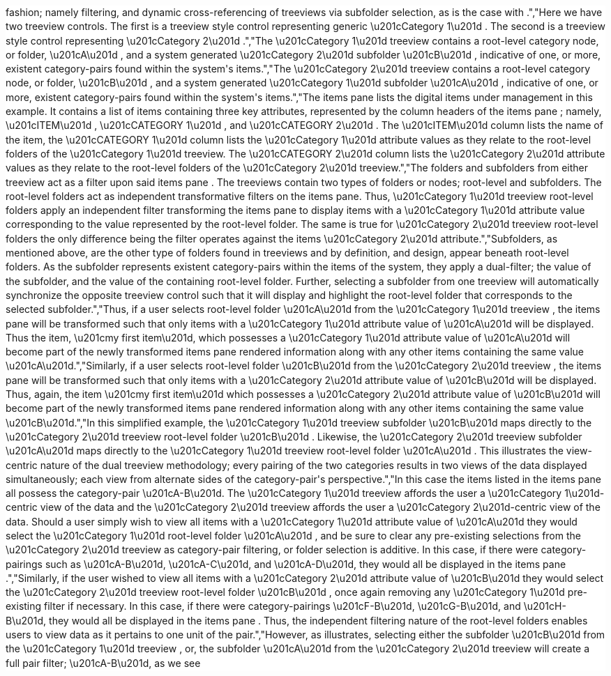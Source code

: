 fashion; namely filtering, and dynamic cross-referencing of treeviews via subfolder selection, as is the case with .","Here we have two treeview controls. The first is a treeview style control representing generic \u201cCategory 1\u201d . The second is a treeview style control representing \u201cCategory 2\u201d .","The \u201cCategory 1\u201d treeview  contains a root-level category node, or folder, \u201cA\u201d , and a system generated \u201cCategory 2\u201d subfolder \u201cB\u201d , indicative of one, or more, existent category-pairs found within the system's items.","The \u201cCategory 2\u201d treeview  contains a root-level category node, or folder, \u201cB\u201d , and a system generated \u201cCategory 1\u201d subfolder \u201cA\u201d , indicative of one, or more, existent category-pairs found within the system's items.","The items pane  lists the digital items under management in this example. It contains a list of items containing three key attributes, represented by the column headers of the items pane ; namely, \u201cITEM\u201d , \u201cCATEGORY 1\u201d , and \u201cCATEGORY 2\u201d . The \u201cITEM\u201d column  lists the name of the item, the \u201cCATEGORY 1\u201d column lists the \u201cCategory 1\u201d attribute values as they relate to the root-level folders of the \u201cCategory 1\u201d treeview. The \u201cCATEGORY 2\u201d column lists the \u201cCategory 2\u201d attribute values as they relate to the root-level folders of the \u201cCategory 2\u201d treeview.","The folders and subfolders from either treeview act as a filter upon said items pane . The treeviews contain two types of folders or nodes; root-level and subfolders. The root-level folders act as independent transformative filters on the items pane. Thus, \u201cCategory 1\u201d treeview root-level folders apply an independent filter transforming the items pane  to display items with a \u201cCategory 1\u201d attribute value corresponding to the value represented by the root-level folder. The same is true for \u201cCategory 2\u201d treeview root-level folders the only difference being the filter operates against the items \u201cCategory 2\u201d attribute.","Subfolders, as mentioned above, are the other type of folders found in treeviews and by definition, and design, appear beneath root-level folders. As the subfolder represents existent category-pairs within the items of the system, they apply a dual-filter; the value of the subfolder, and the value of the containing root-level folder. Further, selecting a subfolder from one treeview will automatically synchronize the opposite treeview control such that it will display and highlight the root-level folder that corresponds to the selected subfolder.","Thus, if a user selects root-level folder \u201cA\u201d  from the \u201cCategory 1\u201d treeview , the items pane  will be transformed such that only items with a \u201cCategory 1\u201d attribute  value of \u201cA\u201d  will be displayed. Thus the item, \u201cmy first item\u201d,  which possesses a \u201cCategory 1\u201d attribute  value of \u201cA\u201d will become part of the newly transformed items pane rendered information along with any other items containing the same value \u201cA\u201d.","Similarly, if a user selects root-level folder \u201cB\u201d  from the \u201cCategory 2\u201d treeview , the items pane  will be transformed such that only items with a \u201cCategory 2\u201d attribute  value of \u201cB\u201d  will be displayed. Thus, again, the item \u201cmy first item\u201d  which possesses a \u201cCategory 2\u201d attribute  value of \u201cB\u201d will become part of the newly transformed items pane rendered information along with any other items containing the same value \u201cB\u201d.","In this simplified example, the \u201cCategory 1\u201d treeview subfolder \u201cB\u201d  maps directly to the \u201cCategory 2\u201d treeview root-level folder \u201cB\u201d . Likewise, the \u201cCategory 2\u201d treeview subfolder \u201cA\u201d  maps directly to the \u201cCategory 1\u201d treeview root-level folder \u201cA\u201d . This illustrates the view-centric nature of the dual treeview methodology; every pairing of the two categories results in two views of the data displayed simultaneously; each view from alternate sides of the category-pair's perspective.","In this case the items listed in the items pane  all possess the category-pair \u201cA-B\u201d. The \u201cCategory 1\u201d treeview  affords the user a \u201cCategory 1\u201d-centric view of the data and the \u201cCategory 2\u201d treeview  affords the user a \u201cCategory 2\u201d-centric view of the data. Should a user simply wish to view all items with a \u201cCategory 1\u201d attribute  value of \u201cA\u201d they would select the \u201cCategory 1\u201d root-level folder \u201cA\u201d , and be sure to clear any pre-existing selections from the \u201cCategory 2\u201d treeview as category-pair filtering, or folder selection is additive. In this case, if there were category-pairings such as \u201cA-B\u201d, \u201cA-C\u201d, and \u201cA-D\u201d, they would all be displayed in the items pane .","Similarly, if the user wished to view all items with a \u201cCategory 2\u201d attribute  value of \u201cB\u201d they would select the \u201cCategory 2\u201d treeview root-level folder \u201cB\u201d , once again removing any \u201cCategory 1\u201d pre-existing filter if necessary. In this case, if there were category-pairings \u201cF-B\u201d, \u201cG-B\u201d, and \u201cH-B\u201d, they would all be displayed in the items pane . Thus, the independent filtering nature of the root-level folders enables users to view data as it pertains to one unit of the pair.","However, as  illustrates, selecting either the subfolder \u201cB\u201d  from the \u201cCategory 1\u201d treeview , or, the subfolder \u201cA\u201d  from the \u201cCategory 2\u201d treeview  will create a full pair filter; \u201cA-B\u201d, as we see